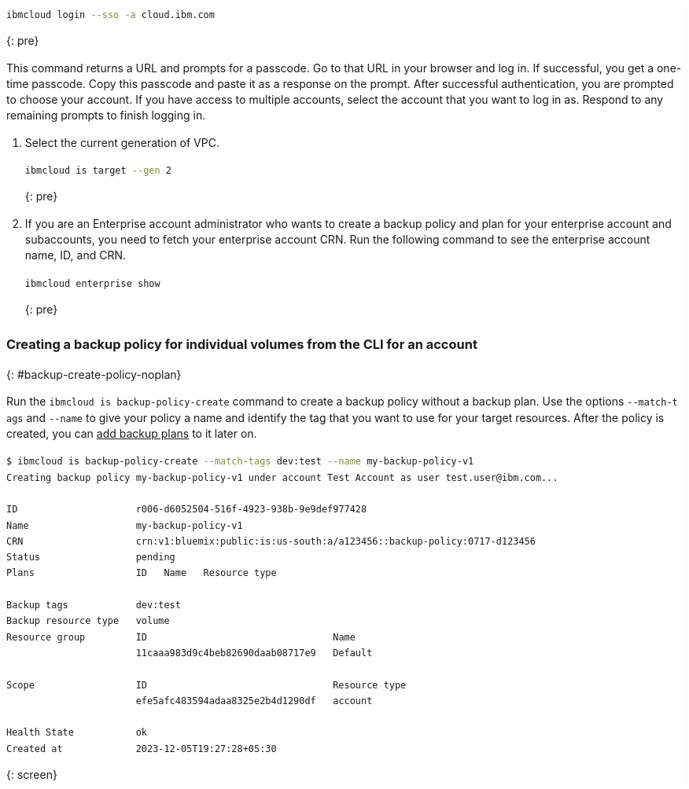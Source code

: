   ```sh
   ibmcloud login --sso -a cloud.ibm.com
   ```
   {: pre}

   This command returns a URL and prompts for a passcode. Go to that URL in your browser and log in. If successful, you get a one-time passcode. Copy this passcode and paste it as a response on the prompt. After successful authentication, you are prompted to choose your account. If you have access to multiple accounts, select the account that you want to log in as. Respond to any remaining prompts to finish logging in.

1. Select the current generation of VPC.

   ```sh
   ibmcloud is target --gen 2
   ```
   {: pre}

1. If you are an Enterprise account administrator who wants to create a backup policy and plan for your enterprise account and subaccounts, you need to fetch your enterprise account CRN. Run the following command to see the enterprise account name, ID, and CRN.

   ```sh
   ibmcloud enterprise show
   ```
   {: pre}

### Creating a backup policy for individual volumes from the CLI for an account
{: #backup-create-policy-noplan}

Run the `ibmcloud is backup-policy-create` command to create a backup policy without a backup plan. Use the options `--match-tags` and `--name` to give your policy a name and identify the tag that you want to use for your target resources. After the policy is created, you can [add backup plans](#backup-create-plan-cli) to it later on.

```sh
$ ibmcloud is backup-policy-create --match-tags dev:test --name my-backup-policy-v1
Creating backup policy my-backup-policy-v1 under account Test Account as user test.user@ibm.com...

ID                     r006-d6052504-516f-4923-938b-9e9def977428
Name                   my-backup-policy-v1
CRN                    crn:v1:bluemix:public:is:us-south:a/a123456::backup-policy:0717-d123456
Status                 pending
Plans                  ID   Name   Resource type

Backup tags            dev:test
Backup resource type   volume
Resource group         ID                                 Name
                       11caaa983d9c4beb82690daab08717e9   Default

Scope                  ID                                 Resource type
                       efe5afc483594adaa8325e2b4d1290df   account

Health State           ok
Created at             2023-12-05T19:27:28+05:30
```
{: screen}
